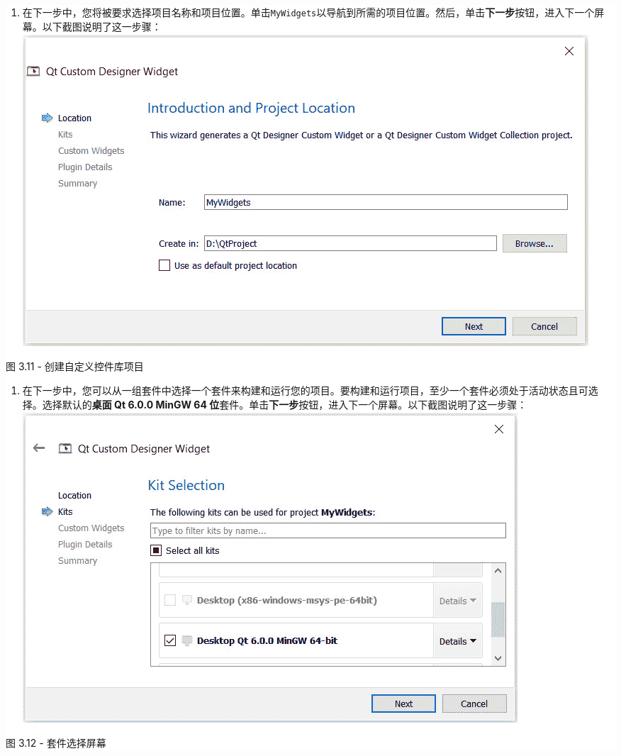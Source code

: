 1.  在下一步中，您将被要求选择项目名称和项目位置。单击`MyWidgets`以导航到所需的项目位置。然后，单击**下一步**按钮，进入下一个屏幕。以下截图说明了这一步骤：![图 3.11 - 创建自定义控件库项目](img/Figure_3.11_B16231.jpg)

图 3.11 - 创建自定义控件库项目

1.  在下一步中，您可以从一组套件中选择一个套件来构建和运行您的项目。要构建和运行项目，至少一个套件必须处于活动状态且可选择。选择默认的**桌面 Qt 6.0.0 MinGW 64 位**套件。单击**下一步**按钮，进入下一个屏幕。以下截图说明了这一步骤：![图 3.12 - 套件选择屏幕](img/Figure_3.12_B16231.jpg)

图 3.12 - 套件选择屏幕

